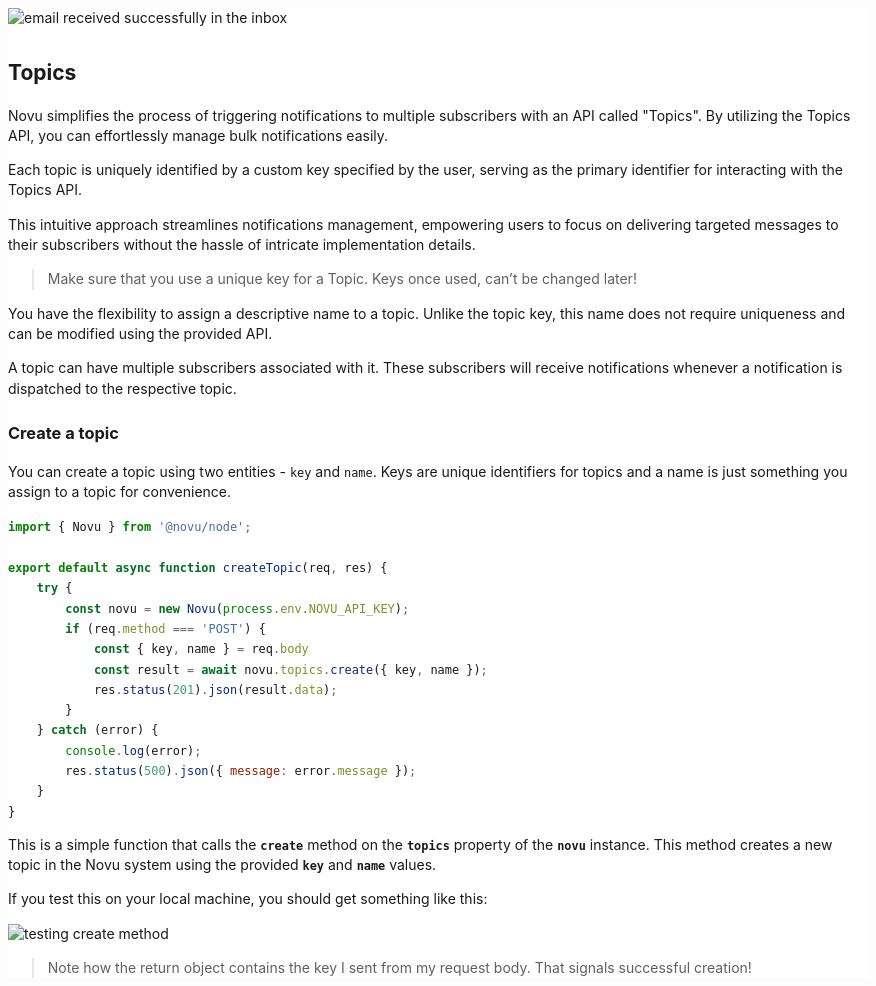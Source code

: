 ![email received successfully in the inbox](https://res.cloudinary.com/dxc6bnman/image/upload/v1686778047/guides/Image_23-05-23_at_3.19_AM_1_heqalp.jpg)

## Topics

Novu simplifies the process of triggering notifications to multiple subscribers with an API called "Topics". By utilizing the Topics API, you can effortlessly manage bulk notifications easily.

Each topic is uniquely identified by a custom key specified by the user, serving as the primary identifier for interacting with the Topics API.

This intuitive approach streamlines notifications management, empowering users to focus on delivering targeted messages to their subscribers without the hassle of intricate implementation details.

> Make sure that you use a unique key for a Topic. Keys once used, can’t be changed later!

You have the flexibility to assign a descriptive name to a topic. Unlike the topic key, this name does not require uniqueness and can be modified using the provided API.

A topic can have multiple subscribers associated with it. These subscribers will receive notifications whenever a notification is dispatched to the respective topic.

### Create a topic

You can create a topic using two entities - `key` and `name`. Keys are unique identifiers for topics and a name is just something you assign to a topic for convenience.

```jsx
import { Novu } from '@novu/node';

export default async function createTopic(req, res) {
    try {
        const novu = new Novu(process.env.NOVU_API_KEY);
        if (req.method === 'POST') {
            const { key, name } = req.body
            const result = await novu.topics.create({ key, name });
            res.status(201).json(result.data);
        }
    } catch (error) {
        console.log(error);
        res.status(500).json({ message: error.message });
    }
}
```

This is a simple function that calls the **`create`** method on the **`topics`** property of the **`novu`** instance. This method creates a new topic in the Novu system using the provided **`key`** and **`name`** values.

If you test this on your local machine, you should get something like this:

![testing create method](https://res.cloudinary.com/dxc6bnman/image/upload/v1689372862/guides/create_topic_u6gjzw.png)

> Note how the return object contains the key I sent from my request body. That signals successful creation!
